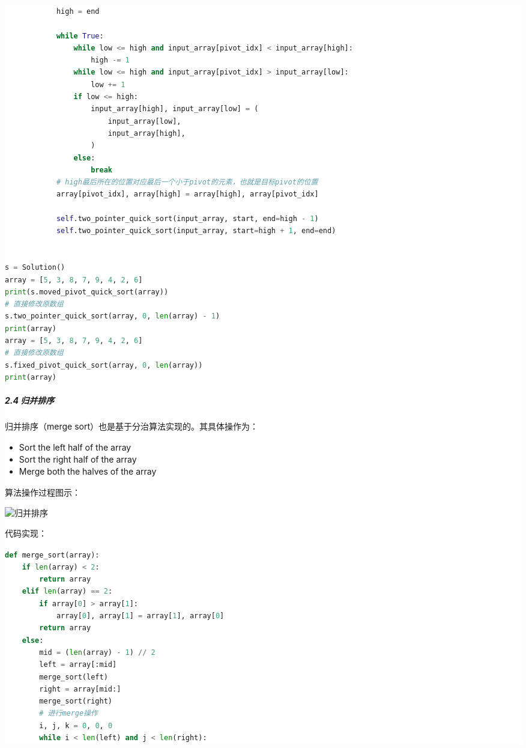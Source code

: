 ```python
            high = end

            while True:
                while low <= high and input_array[pivot_idx] < input_array[high]:
                    high -= 1
                while low <= high and input_array[pivot_idx] > input_array[low]:
                    low += 1
                if low <= high:
                    input_array[high], input_array[low] = (
                        input_array[low],
                        input_array[high],
                    )
                else:
                    break
            # high最后所在的位置对应最后一个小于pivot的元素，也就是目标pivot的位置
            array[pivot_idx], array[high] = array[high], array[pivot_idx]

            self.two_pointer_quick_sort(input_array, start, end=high - 1)
            self.two_pointer_quick_sort(input_array, start=high + 1, end=end)


s = Solution()
array = [5, 3, 8, 7, 9, 4, 2, 6]
print(s.moved_pivot_quick_sort(array))
# 直接修改原数组
s.two_pointer_quick_sort(array, 0, len(array) - 1)
print(array)
array = [5, 3, 8, 7, 9, 4, 2, 6]
# 直接修改原数组
s.fixed_pivot_quick_sort(array, 0, len(array))
print(array)

```

##### 2.4 归并排序

归并排序（merge sort）也是基于分治算法实现的。其具体操作为：

- Sort the left half of the array
- Sort the right half of the array
- Merge both the halves of the array

算法操作过程图示：

![归并排序](D:\Typora\Notes\DataStructure\算法\归并排序.jpg)

代码实现：

```python
def merge_sort(array):
    if len(array) < 2:
        return array
    elif len(array) == 2:
        if array[0] > array[1]:
            array[0], array[1] = array[1], array[0]
        return array
    else:
        mid = (len(array) - 1) // 2
        left = array[:mid]
        merge_sort(left)
        right = array[mid:]
        merge_sort(right)
        # 进行merge操作
        i, j, k = 0, 0, 0
        while i < len(left) and j < len(right):
```